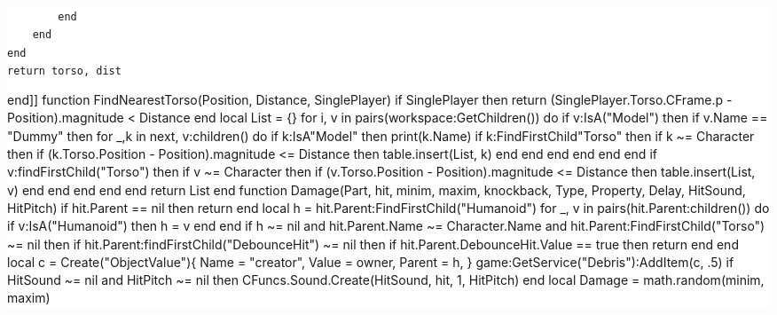 			end
		end
	end
	return torso, dist
end]]
function FindNearestTorso(Position, Distance, SinglePlayer)
	if SinglePlayer then
		return (SinglePlayer.Torso.CFrame.p - Position).magnitude < Distance
	end
	local List = {}
	for i, v in pairs(workspace:GetChildren()) do
		if v:IsA("Model") then
			if v.Name == "Dummy" then
				for _,k in next, v:children() do
					if k:IsA"Model" then
						print(k.Name)
						if k:FindFirstChild"Torso" then
							if k ~= Character then
								if (k.Torso.Position - Position).magnitude <= Distance then
									table.insert(List, k)
								end 
							end 
						end
					end
				end
			end
			if v:findFirstChild("Torso") then
				if v ~= Character then
					if (v.Torso.Position - Position).magnitude <= Distance then
						table.insert(List, v)
					end 
				end 
			end 
		end
	end
	return List
end
function Damage(Part, hit, minim, maxim, knockback, Type, Property, Delay, HitSound, HitPitch)
	if hit.Parent == nil then
		return
	end
	local h = hit.Parent:FindFirstChild("Humanoid")
	for _, v in pairs(hit.Parent:children()) do
		if v:IsA("Humanoid") then
			h = v
		end
	end
	if h ~= nil and hit.Parent.Name ~= Character.Name and hit.Parent:FindFirstChild("Torso") ~= nil then
		if hit.Parent:findFirstChild("DebounceHit") ~= nil then
			if hit.Parent.DebounceHit.Value == true then
				return
			end
		end
		local c = Create("ObjectValue"){
			Name = "creator",
			Value = owner,
			Parent = h,
		}
		game:GetService("Debris"):AddItem(c, .5)
		if HitSound ~= nil and HitPitch ~= nil then
			CFuncs.Sound.Create(HitSound, hit, 1, HitPitch) 
		end
		local Damage = math.random(minim, maxim)